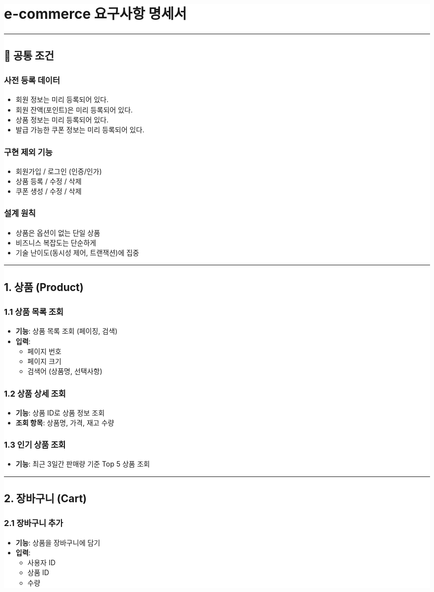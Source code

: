 # e-commerce 요구사항 명세서
---
## 🔖 공통 조건

### 사전 등록 데이터
- 회원 정보는 미리 등록되어 있다.
- 회원 잔액(포인트)은 미리 등록되어 있다.
- 상품 정보는 미리 등록되어 있다.
- 발급 가능한 쿠폰 정보는 미리 등록되어 있다.

### 구현 제외 기능
- 회원가입 / 로그인 (인증/인가)
- 상품 등록 / 수정 / 삭제
- 쿠폰 생성 / 수정 / 삭제

### 설계 원칙
- 상품은 옵션이 없는 단일 상품
- 비즈니스 복잡도는 단순하게
- 기술 난이도(동시성 제어, 트랜잭션)에 집중

---

## 1. 상품 (Product)

### 1.1 상품 목록 조회
- **기능**: 상품 목록 조회 (페이징, 검색)
- **입력**:
    - 페이지 번호
    - 페이지 크기
    - 검색어 (상품명, 선택사항)

### 1.2 상품 상세 조회
- **기능**: 상품 ID로 상품 정보 조회
- **조회 항목**: 상품명, 가격, 재고 수량

### 1.3 인기 상품 조회
- **기능**: 최근 3일간 판매량 기준 Top 5 상품 조회

---

## 2. 장바구니 (Cart)

### 2.1 장바구니 추가
- **기능**: 상품을 장바구니에 담기
- **입력**:
    - 사용자 ID
    - 상품 ID
    - 수량
